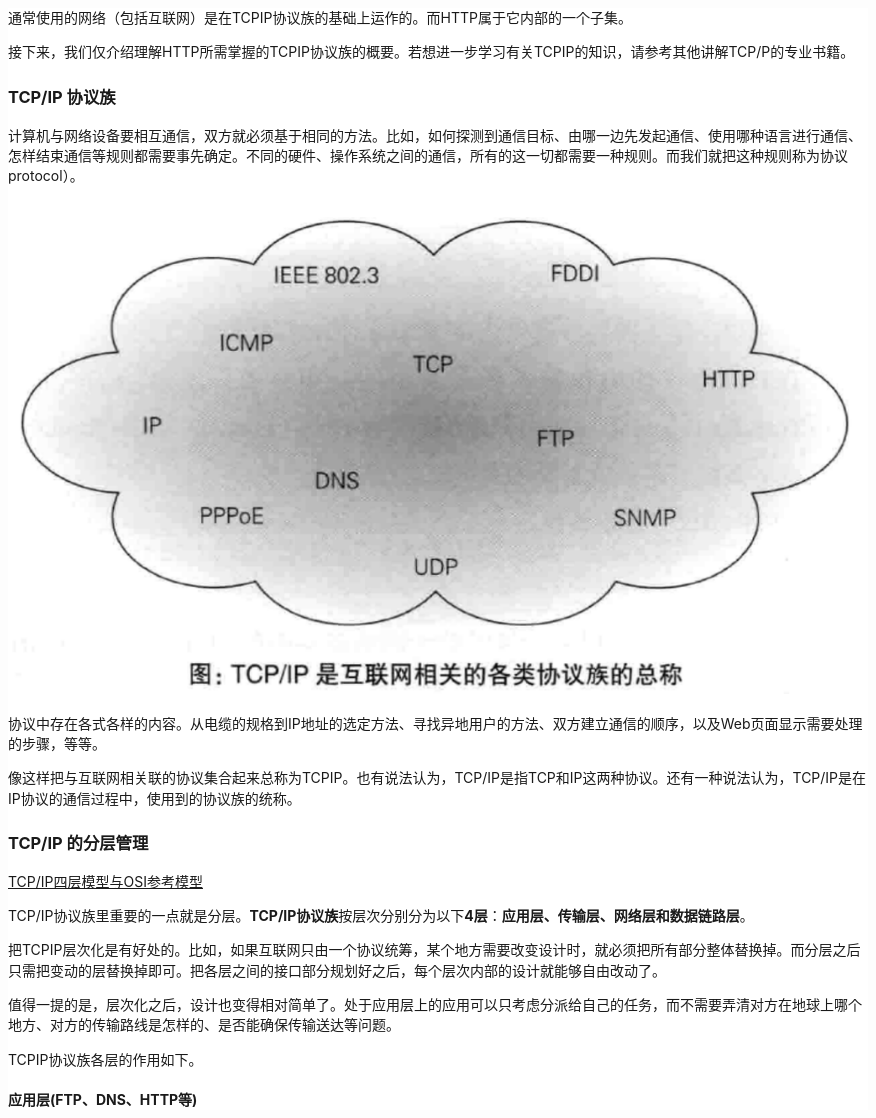 通常使用的网络（包括互联网）是在TCPIP协议族的基础上运作的。而HTTP属于它内部的一个子集。

接下来，我们仅介绍理解HTTP所需掌握的TCPIP协议族的概要。若想进一步学习有关TCPIP的知识，请参考其他讲解TCP/P的专业书籍。

### TCP/IP 协议族

计算机与网络设备要相互通信，双方就必须基于相同的方法。比如，如何探测到通信目标、由哪一边先发起通信、使用哪种语言进行通信、怎样结束通信等规则都需要事先确定。不同的硬件、操作系统之间的通信，所有的这一切都需要一种规则。而我们就把这种规则称为协议protocol）。

![](读书笔记：图解HTTP/04.png)

协议中存在各式各样的内容。从电缆的规格到IP地址的选定方法、寻找异地用户的方法、双方建立通信的顺序，以及Web页面显示需要处理的步骤，等等。

像这样把与互联网相关联的协议集合起来总称为TCPIP。也有说法认为，TCP/IP是指TCP和IP这两种协议。还有一种说法认为，TCP/IP是在IP协议的通信过程中，使用到的协议族的统称。

### ТСР/IР 的分层管理

[TCP/IP四层模型与OSI参考模型](https://www.cnblogs.com/dbhui/p/9598980.html)

TCP/IP协议族里重要的一点就是分层。**TCP/IP协议族**按层次分别分为以下**4层**：**应用层、传输层、网络层和数据链路层**。

把TCPIP层次化是有好处的。比如，如果互联网只由一个协议统筹，某个地方需要改变设计时，就必须把所有部分整体替换掉。而分层之后只需把变动的层替换掉即可。把各层之间的接口部分规划好之后，每个层次内部的设计就能够自由改动了。

值得一提的是，层次化之后，设计也变得相对简单了。处于应用层上的应用可以只考虑分派给自己的任务，而不需要弄清对方在地球上哪个地方、对方的传输路线是怎样的、是否能确保传输送达等问题。

TCPIP协议族各层的作用如下。

#### 应用层(FTP、DNS、HTTP等)
